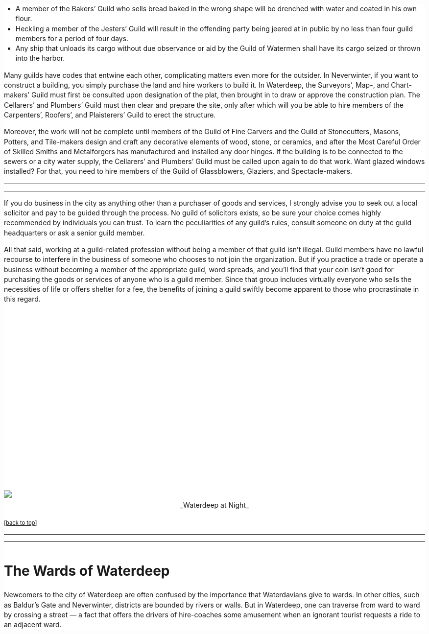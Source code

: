* A member of the Bakers’ Guild who sells bread baked in the wrong shape will be drenched with water and coated in his own flour.
* Heckling a member of the Jesters’ Guild will result in the offending party being jeered at in public by no less than four guild members for a period of four days.
* Any ship that unloads its cargo without due observance or aid by the Guild of Watermen shall have its cargo seized or thrown into the harbor.

Many guilds have codes that entwine each other, complicating matters even more for the outsider. In Neverwinter, if you want to construct a building, you simply purchase the land and hire workers to build it. In Waterdeep, the Surveyors’, Map-, and Chart-makers’ Guild must first be consulted upon designation of the plat, then brought in to draw or approve the construction plan. The Cellarers’ and Plumbers’ Guild must then clear and prepare the site, only after which will you be able to hire members of the Carpenters’, Roofers’, and Plaisterers’ Guild to erect the structure.

Moreover, the work will not be complete until members of the Guild of Fine Carvers and the Guild of Stonecutters, Masons, Potters, and Tile-makers design and craft any decorative elements of wood, stone, or ceramics, and after the Most Careful Order of Skilled Smiths and Metalforgers has manufactured and installed any door hinges. If the building is to be connected to the sewers or a city water supply, the Cellarers’ and Plumbers’ Guild must be called upon again to do that work. Want glazed windows installed? For that, you need to hire members of the Guild of Glassblowers, Glaziers, and Spectacle-makers.

---
---
If you do business in the city as anything other than a purchaser of goods and services, I strongly advise you to seek out a local solicitor and pay to be guided through the process. No guild of solicitors exists, so be sure your choice comes highly recommended by individuals you can trust. To learn the peculiarities of any guild’s rules, consult someone on duty at the guild headquarters or ask a senior guild member.

All that said, working at a guild-related profession without being a member of that guild isn’t illegal. Guild members have no lawful recourse to interfere in the business of someone who chooses to not join the organization. But if you practice a trade or operate a business without becoming a member of the appropriate guild, word spreads, and you’ll find that your coin isn’t good for purchasing the goods or services of anyone who is a guild member. Since that group includes virtually everyone who sells the necessities of life or offers shelter for a fee, the benefits of joining a guild swiftly become apparent to those who procrastinate in this regard.
<br><br><br><br><br><br><br><br><br><br><br><br><br><br><br><br><br><br><br>
<div class='wide'><img 
  src='https://media-waterdeep.cursecdn.com/attachments/thumbnails/4/340/850/559/9006.png' 
  style='width:725px' />
  
<center>_Waterdeep at Night_</center>
</div>

<a href="#table-of-contents" style="font-size: 0.8em">[back to top]</a>

---
---
# The Wards of Waterdeep
Newcomers to the city of Waterdeep are often confused by the importance that Waterdavians give to wards. In other cities, such as Baldur’s Gate and Neverwinter, districts are bounded by rivers or walls. But in Waterdeep, one can traverse from ward to ward by crossing a street — a fact that offers the drivers of hire-coaches some amusement when an ignorant tourist requests a ride to an adjacent ward.

